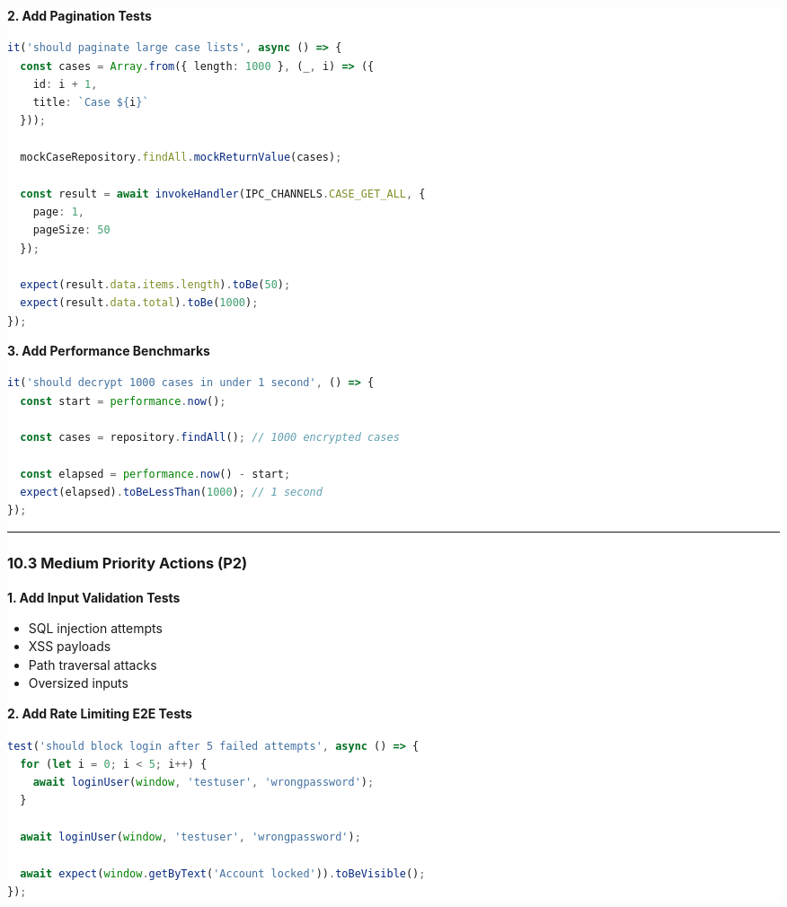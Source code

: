**2. Add Pagination Tests**
```typescript
it('should paginate large case lists', async () => {
  const cases = Array.from({ length: 1000 }, (_, i) => ({
    id: i + 1,
    title: `Case ${i}`
  }));

  mockCaseRepository.findAll.mockReturnValue(cases);

  const result = await invokeHandler(IPC_CHANNELS.CASE_GET_ALL, {
    page: 1,
    pageSize: 50
  });

  expect(result.data.items.length).toBe(50);
  expect(result.data.total).toBe(1000);
});
```

**3. Add Performance Benchmarks**
```typescript
it('should decrypt 1000 cases in under 1 second', () => {
  const start = performance.now();

  const cases = repository.findAll(); // 1000 encrypted cases

  const elapsed = performance.now() - start;
  expect(elapsed).toBeLessThan(1000); // 1 second
});
```

---

### 10.3 Medium Priority Actions (P2)

**1. Add Input Validation Tests**
- SQL injection attempts
- XSS payloads
- Path traversal attacks
- Oversized inputs

**2. Add Rate Limiting E2E Tests**
```typescript
test('should block login after 5 failed attempts', async () => {
  for (let i = 0; i < 5; i++) {
    await loginUser(window, 'testuser', 'wrongpassword');
  }

  await loginUser(window, 'testuser', 'wrongpassword');

  await expect(window.getByText('Account locked')).toBeVisible();
});
```
